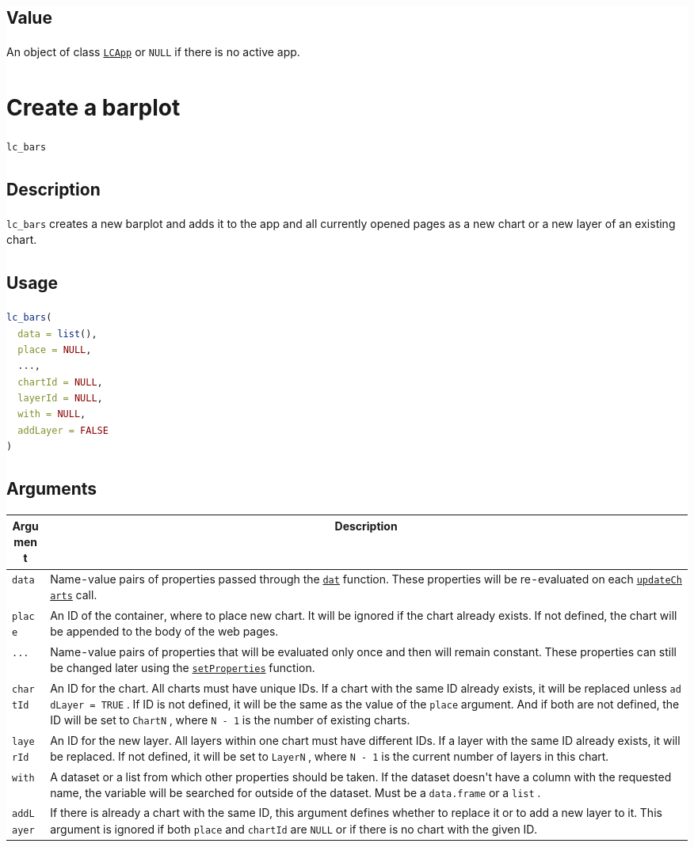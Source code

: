 
## Value

An object of class [`LCApp`](#lcapp) or `NULL` if there is no active app.


# Create a barplot

`lc_bars`


## Description

`lc_bars` creates a new barplot and adds it to the app and all currently opened pages
 as a new chart or a new layer of an existing chart.


## Usage

```r
lc_bars(
  data = list(),
  place = NULL,
  ...,
  chartId = NULL,
  layerId = NULL,
  with = NULL,
  addLayer = FALSE
)
```


## Arguments

Argument      |Description
------------- |----------------
`data`     |     Name-value pairs of properties passed through the [`dat`](#dat) function. These properties will be re-evaluated on each [`updateCharts`](#updatecharts) call.
`place`     |     An ID of the container, where to place new chart. It will be ignored if the chart already exists. If not defined, the chart will be appended to the body of the web pages.
`...`     |     Name-value pairs of properties that will be evaluated only once and then will remain constant. These properties can still be changed later using the [`setProperties`](#setproperties) function.
`chartId`     |     An ID for the chart. All charts must have unique IDs. If a chart with the same ID already exists, it will be replaced unless `addLayer = TRUE` . If ID is not defined, it will be the same as the value of the `place` argument. And if both are not defined, the ID will be set to `ChartN` , where `N - 1` is the number of existing charts.
`layerId`     |     An ID for the new layer. All layers within one chart must have different IDs. If a layer with the same ID already exists, it will be replaced. If not defined, it will be set to `LayerN` , where `N - 1`  is the current number of layers in this chart.
`with`     |     A dataset or a list from which other properties should be taken. If the dataset doesn't have a column with the requested name, the variable will be searched for outside of the dataset. Must be a `data.frame` or a `list` .
`addLayer`     |     If there is already a chart with the same ID, this argument defines whether to replace it or to add a new layer to it. This argument is ignored if both `place` and `chartId` are `NULL` or if there is no chart with the given ID.

